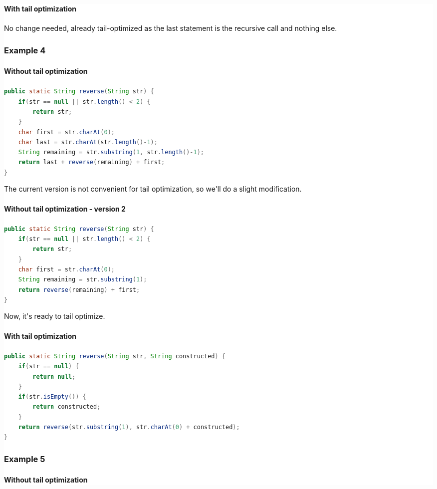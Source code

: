 #### With tail optimization

No change needed, already tail-optimized as the last statement is the recursive call and nothing else.

### Example 4

#### Without tail optimization

```java
public static String reverse(String str) {
	if(str == null || str.length() < 2) {
		return str;
	}
	char first = str.charAt(0);
	char last = str.charAt(str.length()-1);
	String remaining = str.substring(1, str.length()-1);
	return last + reverse(remaining) + first;
}
```

The current version is not convenient for tail optimization, so we'll do a slight modification.

#### Without tail optimization - version 2

```java
public static String reverse(String str) {
	if(str == null || str.length() < 2) {
		return str;
	}
	char first = str.charAt(0);
	String remaining = str.substring(1);
	return reverse(remaining) + first;
}
```

Now, it's ready to tail optimize.

#### With tail optimization

```java
public static String reverse(String str, String constructed) {
	if(str == null) {
		return null;
	}
	if(str.isEmpty()) {
		return constructed;
	}
	return reverse(str.substring(1), str.charAt(0) + constructed);
}
```

### Example 5

#### Without tail optimization
